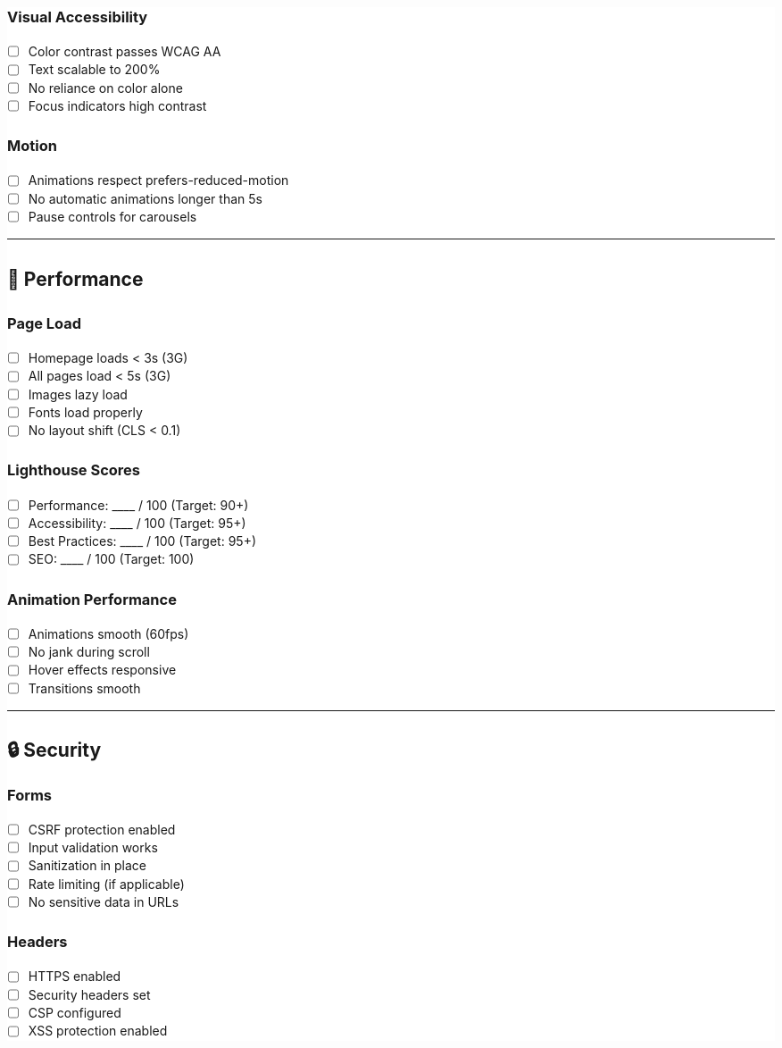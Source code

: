 ### Visual Accessibility
- [ ] Color contrast passes WCAG AA
- [ ] Text scalable to 200%
- [ ] No reliance on color alone
- [ ] Focus indicators high contrast

### Motion
- [ ] Animations respect prefers-reduced-motion
- [ ] No automatic animations longer than 5s
- [ ] Pause controls for carousels

---

## 🚀 Performance

### Page Load
- [ ] Homepage loads < 3s (3G)
- [ ] All pages load < 5s (3G)
- [ ] Images lazy load
- [ ] Fonts load properly
- [ ] No layout shift (CLS < 0.1)

### Lighthouse Scores
- [ ] Performance: ____ / 100 (Target: 90+)
- [ ] Accessibility: ____ / 100 (Target: 95+)
- [ ] Best Practices: ____ / 100 (Target: 95+)
- [ ] SEO: ____ / 100 (Target: 100)

### Animation Performance
- [ ] Animations smooth (60fps)
- [ ] No jank during scroll
- [ ] Hover effects responsive
- [ ] Transitions smooth

---

## 🔒 Security

### Forms
- [ ] CSRF protection enabled
- [ ] Input validation works
- [ ] Sanitization in place
- [ ] Rate limiting (if applicable)
- [ ] No sensitive data in URLs

### Headers
- [ ] HTTPS enabled
- [ ] Security headers set
- [ ] CSP configured
- [ ] XSS protection enabled
